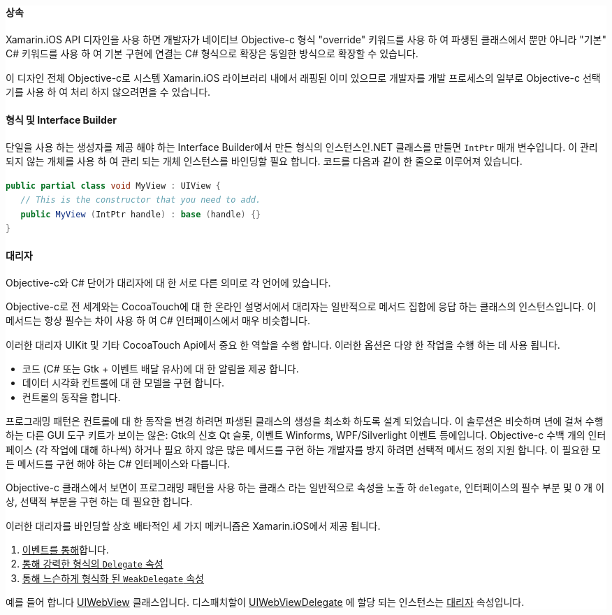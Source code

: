 <a name="Inheritance" />

#### <a name="inheritance"></a>상속

Xamarin.iOS API 디자인을 사용 하면 개발자가 네이티브 Objective-c 형식 "override" 키워드를 사용 하 여 파생된 클래스에서 뿐만 아니라 "기본" C# 키워드를 사용 하 여 기본 구현에 연결는 C# 형식으로 확장은 동일한 방식으로 확장할 수 있습니다.

이 디자인 전체 Objective-c로 시스템 Xamarin.iOS 라이브러리 내에서 래핑된 이미 있으므로 개발자를 개발 프로세스의 일부로 Objective-c 선택기를 사용 하 여 처리 하지 않으려면을 수 있습니다.


#### <a name="types-and-interface-builder"></a>형식 및 Interface Builder

단일을 사용 하는 생성자를 제공 해야 하는 Interface Builder에서 만든 형식의 인스턴스인.NET 클래스를 만들면 `IntPtr` 매개 변수입니다.
이 관리 되지 않는 개체를 사용 하 여 관리 되는 개체 인스턴스를 바인딩할 필요 합니다.
코드를 다음과 같이 한 줄으로 이루어져 있습니다.

```csharp
public partial class void MyView : UIView {
   // This is the constructor that you need to add.
   public MyView (IntPtr handle) : base (handle) {}
}
```

<a name="Delegates" />


#### <a name="delegates"></a>대리자

Objective-c와 C# 단어가 대리자에 대 한 서로 다른 의미로 각 언어에 있습니다.

Objective-c로 전 세계와는 CocoaTouch에 대 한 온라인 설명서에서 대리자는 일반적으로 메서드 집합에 응답 하는 클래스의 인스턴스입니다. 이 메서드는 항상 필수는 차이 사용 하 여 C# 인터페이스에서 매우 비슷합니다.

이러한 대리자 UIKit 및 기타 CocoaTouch Api에서 중요 한 역할을 수행 합니다. 이러한 옵션은 다양 한 작업을 수행 하는 데 사용 됩니다.

-  코드 (C# 또는 Gtk + 이벤트 배달 유사)에 대 한 알림을 제공 합니다.
-  데이터 시각화 컨트롤에 대 한 모델을 구현 합니다.
-  컨트롤의 동작을 합니다.


프로그래밍 패턴은 컨트롤에 대 한 동작을 변경 하려면 파생된 클래스의 생성을 최소화 하도록 설계 되었습니다. 이 솔루션은 비슷하며 년에 걸쳐 수행 하는 다른 GUI 도구 키트가 보이는 않은: Gtk의 신호 Qt 슬롯, 이벤트 Winforms, WPF/Silverlight 이벤트 등에입니다. Objective-c 수백 개의 인터페이스 (각 작업에 대해 하나씩) 하거나 필요 하지 않은 많은 메서드를 구현 하는 개발자를 방지 하려면 선택적 메서드 정의 지원 합니다. 이 필요한 모든 메서드를 구현 해야 하는 C# 인터페이스와 다릅니다.

Objective-c 클래스에서 보면이 프로그래밍 패턴을 사용 하는 클래스 라는 일반적으로 속성을 노출 하 `delegate`, 인터페이스의 필수 부분 및 0 개 이상, 선택적 부분을 구현 하는 데 필요한 합니다.

이러한 대리자를 바인딩할 상호 배타적인 세 가지 메커니즘은 Xamarin.iOS에서 제공 됩니다.

1.  [이벤트를 통해](#Via_Events)합니다.
2.  [통해 강력한 형식의 `Delegate` 속성](#StrongDelegate)
3.  [통해 느슨하게 형식화 된 `WeakDelegate` 속성](#WeakDelegate)

예를 들어 합니다 [UIWebView](http://developer.apple.com/iphone/library/documentation/UIKit/Reference/UIWebView_Class/Reference/Reference.html) 클래스입니다. 디스패치할이 [UIWebViewDelegate](http://developer.apple.com/iphone/library/documentation/UIKit/Reference/UIWebViewDelegate_Protocol/Reference/Reference.html) 에 할당 되는 인스턴스는 [대리자](http://developer.apple.com/iphone/library/documentation/UIKit/Reference/UIWebView_Class/Reference/Reference.html#//apple_ref/occ/instp/UIWebView/delegate) 속성입니다.
